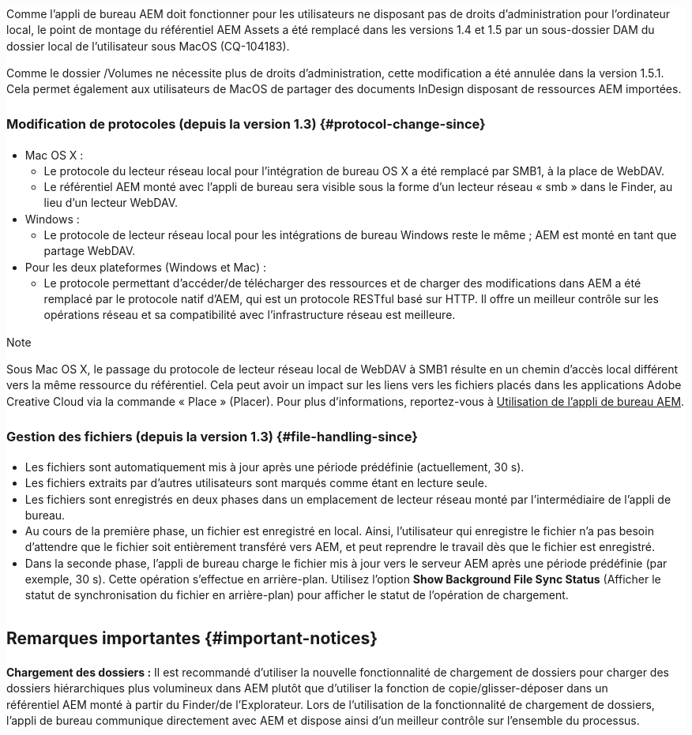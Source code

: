 Comme l’appli de bureau AEM doit fonctionner pour les utilisateurs ne disposant pas de droits d’administration pour l’ordinateur local, le point de montage du référentiel AEM Assets a été remplacé dans les versions 1.4 et 1.5 par un sous-dossier DAM du dossier local de l’utilisateur sous MacOS (CQ-104183).

Comme le dossier /Volumes ne nécessite plus de droits d’administration, cette modification a été annulée dans la version 1.5.1. Cela permet également aux utilisateurs de MacOS de partager des documents InDesign disposant de ressources AEM importées.

### Modification de protocoles (depuis la version 1.3) {#protocol-change-since}

* Mac OS X :
   * Le protocole du lecteur réseau local pour l’intégration de bureau OS X a été remplacé par SMB1, à la place de WebDAV.
   * Le référentiel AEM monté avec l’appli de bureau sera visible sous la forme d’un lecteur réseau « smb » dans le Finder, au lieu d’un lecteur WebDAV.
* Windows :
   * Le protocole de lecteur réseau local pour les intégrations de bureau Windows reste le même ; AEM est monté en tant que partage WebDAV.
* Pour les deux plateformes (Windows et Mac) :
   * Le protocole permettant d’accéder/de télécharger des ressources et de charger des modifications dans AEM a été remplacé par le protocole natif d’AEM, qui est un protocole RESTful basé sur HTTP. Il offre un meilleur contrôle sur les opérations réseau et sa compatibilité avec l’infrastructure réseau est meilleure.

>[!NOTE]
>
>Sous Mac OS X, le passage du protocole de lecteur réseau local de WebDAV à SMB1 résulte en un chemin d’accès local différent vers la même ressource du référentiel. Cela peut avoir un impact sur les liens vers les fichiers placés dans les applications Adobe Creative Cloud via la commande « Place » (Placer). Pour plus d’informations, reportez-vous à [Utilisation de l’appli de bureau AEM](use-app-v1.md).

### Gestion des fichiers (depuis la version 1.3) {#file-handling-since}

* Les fichiers sont automatiquement mis à jour après une période prédéfinie (actuellement, 30 s).
* Les fichiers extraits par d’autres utilisateurs sont marqués comme étant en lecture seule.
* Les fichiers sont enregistrés en deux phases dans un emplacement de lecteur réseau monté par l’intermédiaire de l’appli de bureau.
* Au cours de la première phase, un fichier est enregistré en local. Ainsi, l’utilisateur qui enregistre le fichier n’a pas besoin d’attendre que le fichier soit entièrement transféré vers AEM, et peut reprendre le travail dès que le fichier est enregistré.
* Dans la seconde phase, l’appli de bureau charge le fichier mis à jour vers le serveur AEM après une période prédéfinie (par exemple, 30 s). Cette opération s’effectue en arrière-plan. Utilisez l’option **Show Background File Sync Status** (Afficher le statut de synchronisation du fichier en arrière-plan) pour afficher le statut de l’opération de chargement.

## Remarques importantes {#important-notices}

**Chargement des dossiers :** Il est recommandé d’utiliser la nouvelle fonctionnalité de chargement de dossiers pour charger des dossiers hiérarchiques plus volumineux dans AEM plutôt que d’utiliser la fonction de copie/glisser-déposer dans un référentiel AEM monté à partir du Finder/de l’Explorateur. Lors de l’utilisation de la fonctionnalité de chargement de dossiers, l’appli de bureau communique directement avec AEM et dispose ainsi d’un meilleur contrôle sur l’ensemble du processus.
